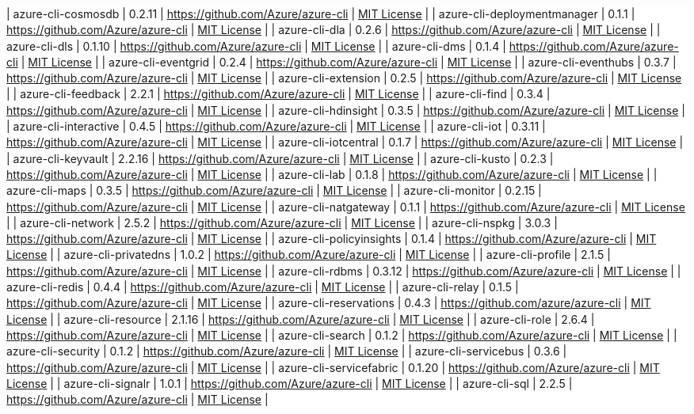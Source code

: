 | azure-cli-cosmosdb | 0.2.11 | https://github.com/Azure/azure-cli | [MIT License](https://api.github.com/repos/azure/azure-cli/license) |
| azure-cli-deploymentmanager | 0.1.1 | https://github.com/Azure/azure-cli | [MIT License](https://api.github.com/repos/azure/azure-cli/license) |
| azure-cli-dla | 0.2.6 | https://github.com/Azure/azure-cli | [MIT License](https://api.github.com/repos/azure/azure-cli/license) |
| azure-cli-dls | 0.1.10 | https://github.com/Azure/azure-cli | [MIT License](https://api.github.com/repos/azure/azure-cli/license) |
| azure-cli-dms | 0.1.4 | https://github.com/Azure/azure-cli | [MIT License](https://api.github.com/repos/azure/azure-cli/license) |
| azure-cli-eventgrid | 0.2.4 | https://github.com/Azure/azure-cli | [MIT License](https://api.github.com/repos/azure/azure-cli/license) |
| azure-cli-eventhubs | 0.3.7 | https://github.com/Azure/azure-cli | [MIT License](https://api.github.com/repos/azure/azure-cli/license) |
| azure-cli-extension | 0.2.5 | https://github.com/Azure/azure-cli | [MIT License](https://api.github.com/repos/azure/azure-cli/license) |
| azure-cli-feedback | 2.2.1 | https://github.com/Azure/azure-cli | [MIT License](https://api.github.com/repos/azure/azure-cli/license) |
| azure-cli-find | 0.3.4 | https://github.com/Azure/azure-cli | [MIT License](https://api.github.com/repos/azure/azure-cli/license) |
| azure-cli-hdinsight | 0.3.5 | https://github.com/Azure/azure-cli | [MIT License](https://api.github.com/repos/azure/azure-cli/license) |
| azure-cli-interactive | 0.4.5 | https://github.com/Azure/azure-cli | [MIT License](https://api.github.com/repos/azure/azure-cli/license) |
| azure-cli-iot | 0.3.11 | https://github.com/Azure/azure-cli | [MIT License](https://api.github.com/repos/azure/azure-cli/license) |
| azure-cli-iotcentral | 0.1.7 | https://github.com/Azure/azure-cli | [MIT License](https://api.github.com/repos/azure/azure-cli/license) |
| azure-cli-keyvault | 2.2.16 | https://github.com/Azure/azure-cli | [MIT License](https://api.github.com/repos/azure/azure-cli/license) |
| azure-cli-kusto | 0.2.3 | https://github.com/Azure/azure-cli | [MIT License](https://api.github.com/repos/azure/azure-cli/license) |
| azure-cli-lab | 0.1.8 | https://github.com/Azure/azure-cli | [MIT License](https://api.github.com/repos/azure/azure-cli/license) |
| azure-cli-maps | 0.3.5 | https://github.com/Azure/azure-cli | [MIT License](https://api.github.com/repos/azure/azure-cli/license) |
| azure-cli-monitor | 0.2.15 | https://github.com/Azure/azure-cli | [MIT License](https://api.github.com/repos/azure/azure-cli/license) |
| azure-cli-natgateway | 0.1.1 | https://github.com/Azure/azure-cli | [MIT License](https://api.github.com/repos/azure/azure-cli/license) |
| azure-cli-network | 2.5.2 | https://github.com/Azure/azure-cli | [MIT License](https://api.github.com/repos/azure/azure-cli/license) |
| azure-cli-nspkg | 3.0.3 | https://github.com/Azure/azure-cli | [MIT License](https://api.github.com/repos/azure/azure-cli/license) |
| azure-cli-policyinsights | 0.1.4 | https://github.com/Azure/azure-cli | [MIT License](https://api.github.com/repos/azure/azure-cli/license) |
| azure-cli-privatedns | 1.0.2 | https://github.com/Azure/azure-cli | [MIT License](https://api.github.com/repos/azure/azure-cli/license) |
| azure-cli-profile | 2.1.5 | https://github.com/Azure/azure-cli | [MIT License](https://api.github.com/repos/azure/azure-cli/license) |
| azure-cli-rdbms | 0.3.12 | https://github.com/Azure/azure-cli | [MIT License](https://api.github.com/repos/azure/azure-cli/license) |
| azure-cli-redis | 0.4.4 | https://github.com/Azure/azure-cli | [MIT License](https://api.github.com/repos/azure/azure-cli/license) |
| azure-cli-relay | 0.1.5 | https://github.com/Azure/azure-cli | [MIT License](https://api.github.com/repos/azure/azure-cli/license) |
| azure-cli-reservations | 0.4.3 | https://github.com/azure/azure-cli | [MIT License](https://api.github.com/repos/azure/azure-cli/license) |
| azure-cli-resource | 2.1.16 | https://github.com/Azure/azure-cli | [MIT License](https://api.github.com/repos/azure/azure-cli/license) |
| azure-cli-role | 2.6.4 | https://github.com/Azure/azure-cli | [MIT License](https://api.github.com/repos/azure/azure-cli/license) |
| azure-cli-search | 0.1.2 | https://github.com/Azure/azure-cli | [MIT License](https://api.github.com/repos/azure/azure-cli/license) |
| azure-cli-security | 0.1.2 | https://github.com/Azure/azure-cli | [MIT License](https://api.github.com/repos/azure/azure-cli/license) |
| azure-cli-servicebus | 0.3.6 | https://github.com/Azure/azure-cli | [MIT License](https://api.github.com/repos/azure/azure-cli/license) |
| azure-cli-servicefabric | 0.1.20 | https://github.com/Azure/azure-cli | [MIT License](https://api.github.com/repos/azure/azure-cli/license) |
| azure-cli-signalr | 1.0.1 | https://github.com/Azure/azure-cli | [MIT License](https://api.github.com/repos/azure/azure-cli/license) |
| azure-cli-sql | 2.2.5 | https://github.com/Azure/azure-cli | [MIT License](https://api.github.com/repos/azure/azure-cli/license) |
